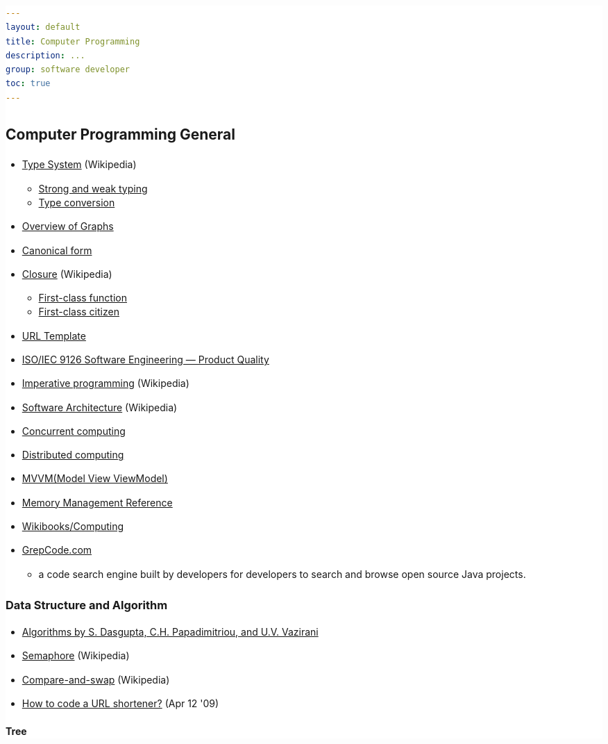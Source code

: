```yaml
---
layout: default
title: Computer Programming
description: ...
group: software developer
toc: true
---
```


Computer Programming General
------------------------------------

-   [Type System](http://en.wikipedia.org/wiki/Type_system) (Wikipedia)
    -   [Strong and weak typing](http://en.wikipedia.org/wiki/Strong_and_weak_typing)
    -   [Type conversion](http://en.wikipedia.org/wiki/Type_conversion)
-   [Overview of Graphs](http://projects.gnome.org/gnumeric/doc/sect-graphs-overview.shtml)
-   [Canonical form](http://en.wikipedia.org/wiki/Canonical_form)
-   [Closure](http://en.wikipedia.org/wiki/Closure_(computer_science)) (Wikipedia)
    -   [First-class function](http://en.wikipedia.org/wiki/First-class_function)
    -   [First-class citizen](http://en.wikipedia.org/wiki/First-class_citizen)
-   [URL Template](http://en.wikipedia.org/wiki/URI_Template)



-   [ISO/IEC 9126 Software Engineering — Product Quality](https://en.wikipedia.org/wiki/ISO/IEC_9126)
-   [Imperative programming](https://en.wikipedia.org/wiki/Imperative_programming) (Wikipedia)



-   [Software Architecture](http://en.wikipedia.org/wiki/Software_architecture) (Wikipedia)
-   [Concurrent computing](https://en.wikipedia.org/wiki/Concurrent_computing)
-   [Distributed computing](https://en.wikipedia.org/wiki/Distributed_computing)
-   [MVVM(Model View ViewModel)](http://en.wikipedia.org/wiki/MVVM)
-   [Memory Management Reference](http://www.memorymanagement.org/)



-   [Wikibooks/Computing](http://en.wikibooks.org/wiki/Subject:Computing)
-   [GrepCode.com](http://grepcode.com/)
    -   a code search engine built by developers for developers to search and browse open source Java projects.

### Data Structure and Algorithm

-   [Algorithms by S. Dasgupta, C.H. Papadimitriou, and U.V. Vazirani](http://www.cs.berkeley.edu/~vazirani/algorithms.html)
-   [Semaphore](https://en.wikipedia.org/wiki/Semaphore_(programming)) (Wikipedia)
-   [Compare-and-swap](https://en.wikipedia.org/wiki/Compare-and-swap) (Wikipedia)



-   [How to code a URL shortener?](http://stackoverflow.com/questions/742013/how-to-code-a-url-shortener) (Apr 12 '09)

#### Tree
